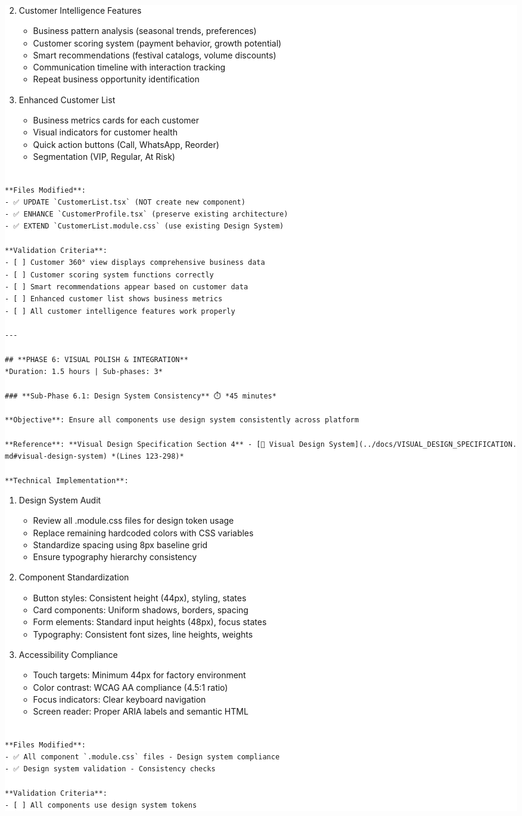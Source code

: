2. Customer Intelligence Features
   - Business pattern analysis (seasonal trends, preferences)
   - Customer scoring system (payment behavior, growth potential)
   - Smart recommendations (festival catalogs, volume discounts)
   - Communication timeline with interaction tracking
   - Repeat business opportunity identification

3. Enhanced Customer List
   - Business metrics cards for each customer
   - Visual indicators for customer health
   - Quick action buttons (Call, WhatsApp, Reorder)
   - Segmentation (VIP, Regular, At Risk)
```

**Files Modified**:
- ✅ UPDATE `CustomerList.tsx` (NOT create new component)
- ✅ ENHANCE `CustomerProfile.tsx` (preserve existing architecture)
- ✅ EXTEND `CustomerList.module.css` (use existing Design System)

**Validation Criteria**:
- [ ] Customer 360° view displays comprehensive business data
- [ ] Customer scoring system functions correctly
- [ ] Smart recommendations appear based on customer data
- [ ] Enhanced customer list shows business metrics
- [ ] All customer intelligence features work properly

---

## **PHASE 6: VISUAL POLISH & INTEGRATION**
*Duration: 1.5 hours | Sub-phases: 3*

### **Sub-Phase 6.1: Design System Consistency** ⏱️ *45 minutes*

**Objective**: Ensure all components use design system consistently across platform

**Reference**: **Visual Design Specification Section 4** - [🎨 Visual Design System](../docs/VISUAL_DESIGN_SPECIFICATION.md#visual-design-system) *(Lines 123-298)*

**Technical Implementation**:
```
1. Design System Audit
   - Review all .module.css files for design token usage
   - Replace remaining hardcoded colors with CSS variables
   - Standardize spacing using 8px baseline grid
   - Ensure typography hierarchy consistency

2. Component Standardization
   - Button styles: Consistent height (44px), styling, states
   - Card components: Uniform shadows, borders, spacing
   - Form elements: Standard input heights (48px), focus states
   - Typography: Consistent font sizes, line heights, weights

3. Accessibility Compliance
   - Touch targets: Minimum 44px for factory environment
   - Color contrast: WCAG AA compliance (4.5:1 ratio)
   - Focus indicators: Clear keyboard navigation
   - Screen reader: Proper ARIA labels and semantic HTML
```

**Files Modified**:
- ✅ All component `.module.css` files - Design system compliance
- ✅ Design system validation - Consistency checks

**Validation Criteria**:
- [ ] All components use design system tokens
```